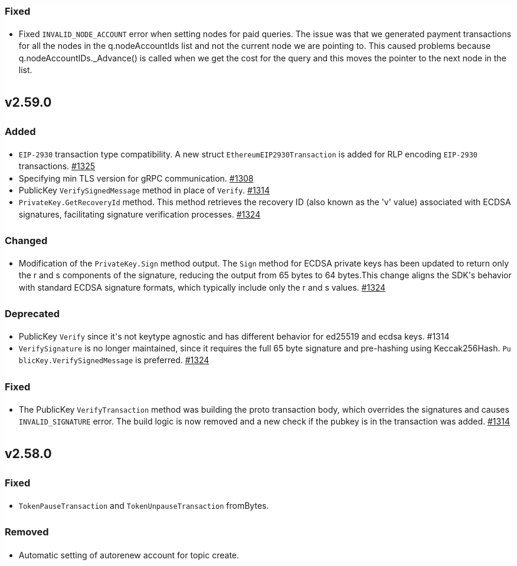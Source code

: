 ### Fixed
-  Fixed `INVALID_NODE_ACCOUNT` error when setting nodes for paid queries.
The issue was that we generated payment transactions for all the nodes in the q.nodeAccountIds list and not the current node we are pointing to. This caused problems because q.nodeAccountIDs._Advance() is called when we get the cost for the query and this moves the pointer to the next node in the list.

## v2.59.0

### Added
- `EIP-2930` transaction type compatibility. A new struct `EthereumEIP2930Transaction` is added for RLP encoding `EIP-2930` transactions. [#1325](https://github.com/hiero-ledger/hiero-sdk-go/pull/1325)
- Specifying min TLS version for gRPC communication. [#1308](https://github.com/hiero-ledger/hiero-sdk-go/pull/1308)
- PublicKey `VerifySignedMessage` method in place of `Verify`. [#1314](https://github.com/hiero-ledger/hiero-sdk-go/pull/1314)
- `PrivateKey.GetRecoveryId` method. This method retrieves the recovery ID (also known as the 'v' value) associated with ECDSA signatures,
facilitating signature verification processes. [#1324](https://github.com/hiero-ledger/hiero-sdk-go/pull/1324)

### Changed
- Modification of the `PrivateKey.Sign` method output. The `Sign` method for ECDSA private keys has been updated to return only the r and s components of the signature,
reducing the output from 65 bytes to 64 bytes.This change aligns the SDK's behavior with standard ECDSA signature formats, which typically include only the r and s values. [#1324](https://github.com/hiero-ledger/hiero-sdk-go/pull/1324)

### Deprecated
- PublicKey `Verify` since it's not keytype agnostic and has different behavior for ed25519 and ecdsa keys. #1314
- `VerifySignature` is no longer maintained, since it requires the full 65 byte signature and pre-hashing using Keccak256Hash. `PublicKey.VerifySignedMessage` is preferred. [#1324](https://github.com/hiero-ledger/hiero-sdk-go/pull/1324)

### Fixed
- The PublicKey `VerifyTransaction` method was building the proto transaction body, which overrides the signatures and causes `INVALID_SIGNATURE` error. 
The build logic is now removed and a new check if the pubkey is in the transaction was added. [#1314](https://github.com/hiero-ledger/hiero-sdk-go/pull/1314)

## v2.58.0

### Fixed
- `TokenPauseTransaction` and `TokenUnpauseTransaction` fromBytes.

### Removed
- Automatic setting of autorenew account for topic create.
